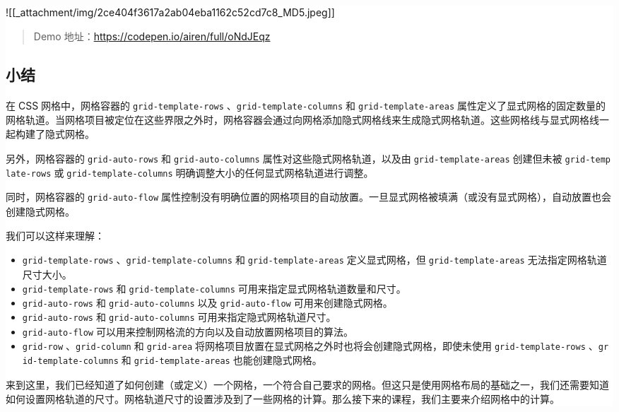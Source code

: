 ![[_attachment/img/2ce404f3617a2ab04eba1162c52cd7c8_MD5.jpeg]]

> Demo 地址：<https://codepen.io/airen/full/oNdJEqz>

## 小结

在 CSS 网格中，网格容器的 `grid-template-rows` 、`grid-template-columns` 和 `grid-template-areas` 属性定义了显式网格的固定数量的网格轨道。当网格项目被定位在这些界限之外时，网格容器会通过向网格添加隐式网格线来生成隐式网格轨道。这些网格线与显式网格线一起构建了隐式网格。

另外，网格容器的 `grid-auto-rows` 和 `grid-auto-columns` 属性对这些隐式网格轨道，以及由 `grid-template-areas` 创建但未被 `grid-template-rows` 或 `grid-template-columns` 明确调整大小的任何显式网格轨道进行调整。

同时，网格容器的 `grid-auto-flow` 属性控制没有明确位置的网格项目的自动放置。一旦显式网格被填满（或没有显式网格），自动放置也会创建隐式网格。

我们可以这样来理解：

- `grid-template-rows` 、`grid-template-columns` 和 `grid-template-areas` 定义显式网格，但 `grid-template-areas` 无法指定网格轨道尺寸大小。
- `grid-template-rows` 和 `grid-template-columns` 可用来指定显式网格轨道数量和尺寸。
- `grid-auto-rows` 和 `grid-auto-columns` 以及 `grid-auto-flow` 可用来创建隐式网格。
- `grid-auto-rows` 和 `grid-auto-columns` 可用来指定隐式网格轨道尺寸。
- `grid-auto-flow` 可以用来控制网格流的方向以及自动放置网格项目的算法。
- `grid-row` 、`grid-column` 和 `grid-area` 将网格项目放置在显式网格之外时也将会创建隐式网格，即使未使用 `grid-template-rows` 、`grid-template-columns` 和 `grid-template-areas` 也能创建隐式网格。

来到这里，我们已经知道了如何创建（或定义）一个网格，一个符合自己要求的网格。但这只是使用网格布局的基础之一，我们还需要知道如何设置网格轨道的尺寸。网格轨道尺寸的设置涉及到了一些网格的计算。那么接下来的课程，我们主要来介绍网格中的计算。
